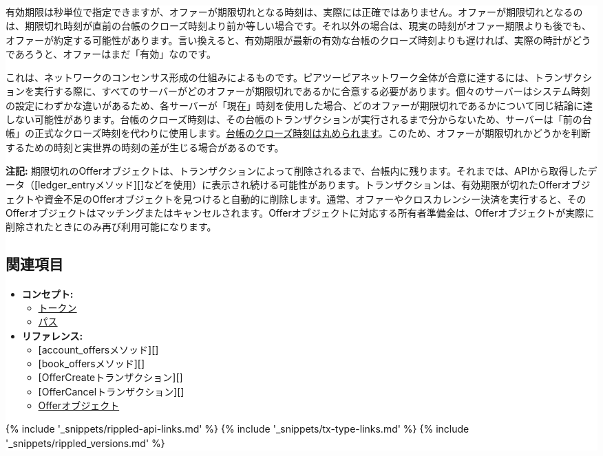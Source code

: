 有効期限は秒単位で指定できますが、オファーが期限切れとなる時刻は、実際には正確ではありません。オファーが期限切れとなるのは、期限切れ時刻が直前の台帳のクローズ時刻より前か等しい場合です。それ以外の場合は、現実の時刻がオファー期限よりも後でも、オファーが約定する可能性があります。言い換えると、有効期限が最新の有効な台帳のクローズ時刻よりも遅ければ、実際の時計がどうであろうと、オファーはまだ「有効」なのです。

これは、ネットワークのコンセンサス形成の仕組みによるものです。ピアツーピアネットワーク全体が合意に達するには、トランザクションを実行する際に、すべてのサーバーがどのオファーが期限切れであるかに合意する必要があります。個々のサーバーはシステム時刻の設定にわずかな違いがあるため、各サーバーが「現在」時刻を使用した場合、どのオファーが期限切れであるかについて同じ結論に達しない可能性があります。台帳のクローズ時刻は、その台帳のトランザクションが実行されるまで分からないため、サーバーは「前の台帳」の正式なクローズ時刻を代わりに使用します。[台帳のクローズ時刻は丸められます](ledgers.html#ledger-close-times)。このため、オファーが期限切れかどうかを判断するための時刻と実世界の時刻の差が生じる場合があるのです。

**注記:** 期限切れのOfferオブジェクトは、トランザクションによって削除されるまで、台帳内に残ります。それまでは、APIから取得したデータ（[ledger_entryメソッド][]などを使用）に表示され続ける可能性があります。トランザクションは、有効期限が切れたOfferオブジェクトや資金不足のOfferオブジェクトを見つけると自動的に削除します。通常、オファーやクロスカレンシー決済を実行すると、そのOfferオブジェクトはマッチングまたはキャンセルされます。Offerオブジェクトに対応する所有者準備金は、Offerオブジェクトが実際に削除されたときにのみ再び利用可能になります。

## 関連項目

- **コンセプト:**
    - [トークン](tokens.html)
    - [パス](paths.html)
- **リファレンス:**
    - [account_offersメソッド][]
    - [book_offersメソッド][]
    - [OfferCreateトランザクション][]
    - [OfferCancelトランザクション][]
    - [Offerオブジェクト](offer.html)




{% include '_snippets/rippled-api-links.md' %}
{% include '_snippets/tx-type-links.md' %}
{% include '_snippets/rippled_versions.md' %}
